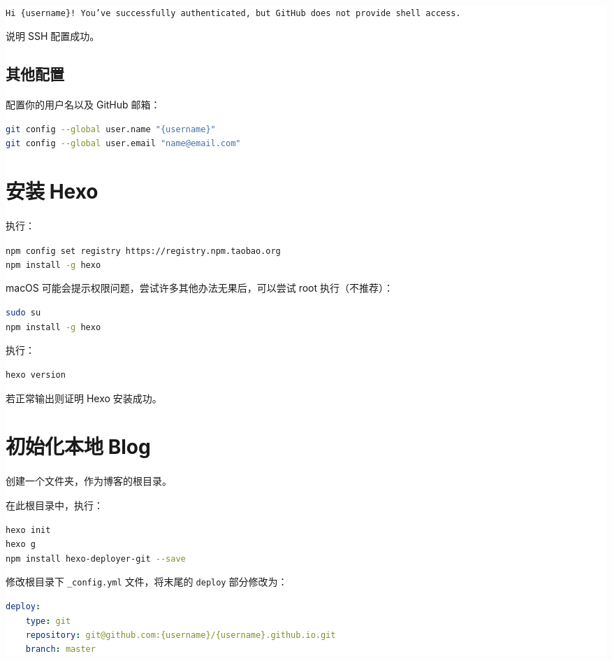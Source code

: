 ```zsh
Hi {username}! You’ve successfully authenticated, but GitHub does not provide shell access.
```

说明 SSH 配置成功。

## 其他配置

配置你的用户名以及 GitHub 邮箱：

```zsh
git config --global user.name "{username}"
git config --global user.email "name@email.com"
```

# 安装 Hexo

执行：

```zsh
npm config set registry https://registry.npm.taobao.org
npm install -g hexo
```

macOS 可能会提示权限问题，尝试许多其他办法无果后，可以尝试 root 执行（不推荐）：

```zsh
sudo su
npm install -g hexo
```

执行：

```zsh
hexo version
```

若正常输出则证明 Hexo 安装成功。

# 初始化本地 Blog

创建一个文件夹，作为博客的根目录。

在此根目录中，执行：

```zsh
hexo init
hexo g
npm install hexo-deployer-git --save
```

修改根目录下 `_config.yml` 文件，将末尾的 `deploy` 部分修改为：

```yaml
deploy:
	type: git
	repository: git@github.com:{username}/{username}.github.io.git
	branch: master
```
